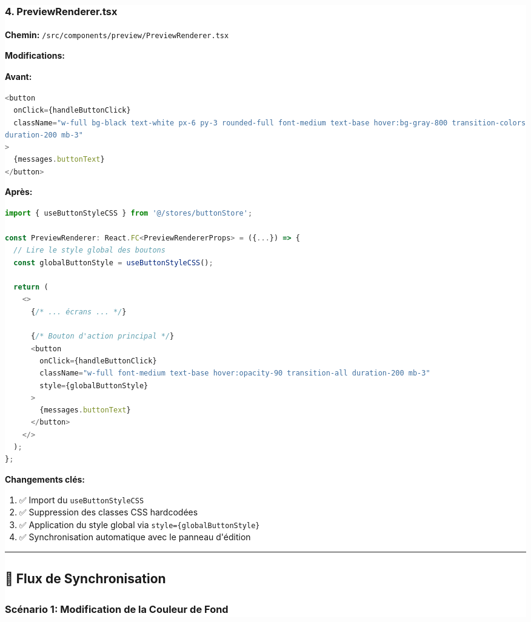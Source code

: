 
### 4. **PreviewRenderer.tsx**
**Chemin:** `/src/components/preview/PreviewRenderer.tsx`

**Modifications:**

**Avant:**
```typescript
<button
  onClick={handleButtonClick}
  className="w-full bg-black text-white px-6 py-3 rounded-full font-medium text-base hover:bg-gray-800 transition-colors duration-200 mb-3"
>
  {messages.buttonText}
</button>
```

**Après:**
```typescript
import { useButtonStyleCSS } from '@/stores/buttonStore';

const PreviewRenderer: React.FC<PreviewRendererProps> = ({...}) => {
  // Lire le style global des boutons
  const globalButtonStyle = useButtonStyleCSS();
  
  return (
    <>
      {/* ... écrans ... */}
      
      {/* Bouton d'action principal */}
      <button
        onClick={handleButtonClick}
        className="w-full font-medium text-base hover:opacity-90 transition-all duration-200 mb-3"
        style={globalButtonStyle}
      >
        {messages.buttonText}
      </button>
    </>
  );
};
```

**Changements clés:**
1. ✅ Import du `useButtonStyleCSS`
2. ✅ Suppression des classes CSS hardcodées
3. ✅ Application du style global via `style={globalButtonStyle}`
4. ✅ Synchronisation automatique avec le panneau d'édition

---

## 🔄 Flux de Synchronisation

### Scénario 1: Modification de la Couleur de Fond
